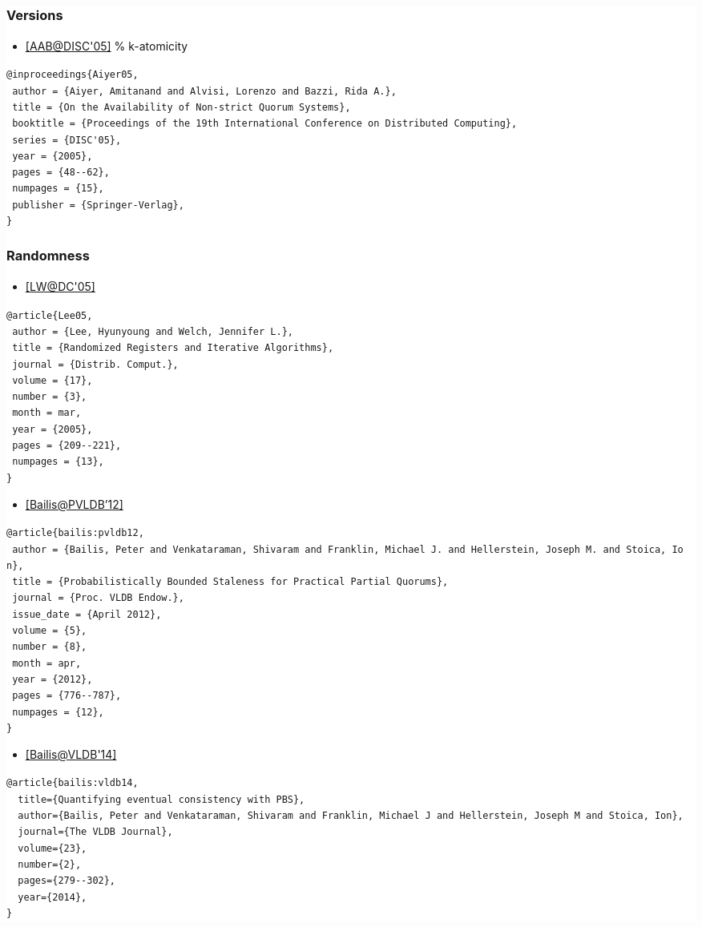 ### Versions
- [[AAB@DISC'05]](http://dl.acm.org/citation.cfm?id=2162326) % k-atomicity
```
@inproceedings{Aiyer05,
 author = {Aiyer, Amitanand and Alvisi, Lorenzo and Bazzi, Rida A.},
 title = {On the Availability of Non-strict Quorum Systems},
 booktitle = {Proceedings of the 19th International Conference on Distributed Computing},
 series = {DISC'05},
 year = {2005},
 pages = {48--62},
 numpages = {15},
 publisher = {Springer-Verlag},
} 
```

### Randomness
- [[LW@DC'05]](http://link.springer.com/article/10.1007%2Fs00446-004-0106-3)
```
@article{Lee05,
 author = {Lee, Hyunyoung and Welch, Jennifer L.},
 title = {Randomized Registers and Iterative Algorithms},
 journal = {Distrib. Comput.},
 volume = {17},
 number = {3},
 month = mar,
 year = {2005},
 pages = {209--221},
 numpages = {13},
} 
```

- [[Bailis@PVLDB’12]](http://dl.acm.org/citation.cfm?id=2212359)
```
@article{bailis:pvldb12,
 author = {Bailis, Peter and Venkataraman, Shivaram and Franklin, Michael J. and Hellerstein, Joseph M. and Stoica, Ion},
 title = {Probabilistically Bounded Staleness for Practical Partial Quorums},
 journal = {Proc. VLDB Endow.},
 issue_date = {April 2012},
 volume = {5},
 number = {8},
 month = apr,
 year = {2012},
 pages = {776--787},
 numpages = {12},
}
```

- [[Bailis@VLDB'14]](http://www.bailis.org/papers/pbs-vldbj2014.pdf)
```
@article{bailis:vldb14,
  title={Quantifying eventual consistency with PBS},
  author={Bailis, Peter and Venkataraman, Shivaram and Franklin, Michael J and Hellerstein, Joseph M and Stoica, Ion},
  journal={The VLDB Journal},
  volume={23},
  number={2},
  pages={279--302},
  year={2014},
}
```
